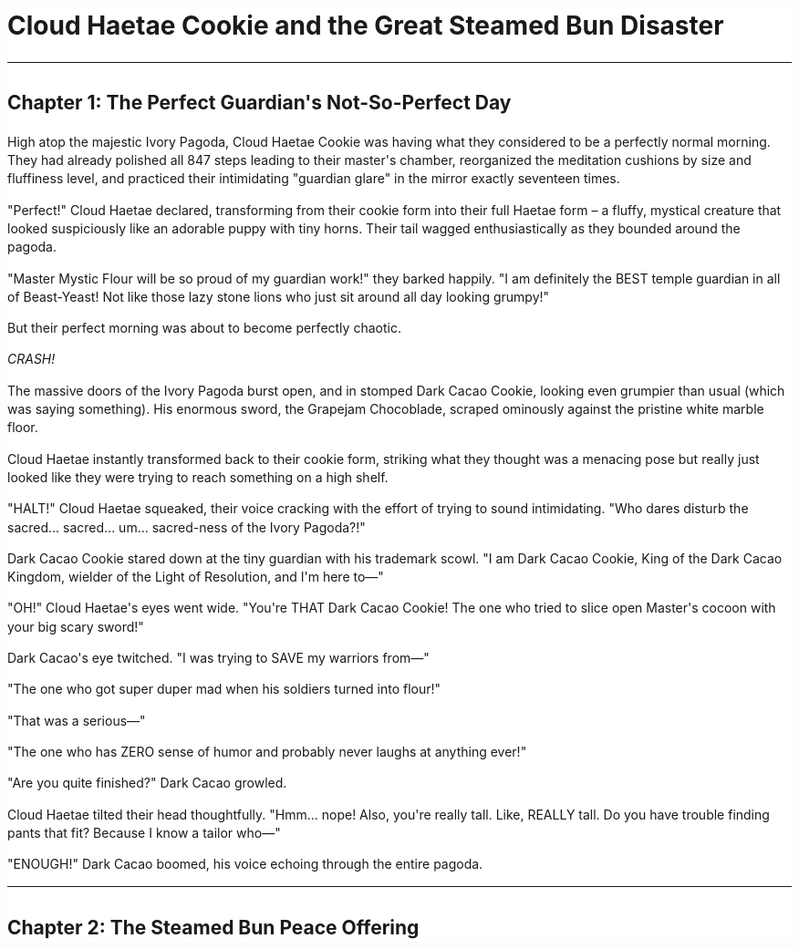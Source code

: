 # Cloud Haetae Cookie and the Great Steamed Bun Disaster

---

## Chapter 1: The Perfect Guardian's Not-So-Perfect Day

High atop the majestic Ivory Pagoda, Cloud Haetae Cookie was having what they considered to be a perfectly normal morning. They had already polished all 847 steps leading to their master's chamber, reorganized the meditation cushions by size and fluffiness level, and practiced their intimidating "guardian glare" in the mirror exactly seventeen times.

"Perfect!" Cloud Haetae declared, transforming from their cookie form into their full Haetae form – a fluffy, mystical creature that looked suspiciously like an adorable puppy with tiny horns. Their tail wagged enthusiastically as they bounded around the pagoda.

"Master Mystic Flour will be so proud of my guardian work!" they barked happily. "I am definitely the BEST temple guardian in all of Beast-Yeast! Not like those lazy stone lions who just sit around all day looking grumpy!"

But their perfect morning was about to become perfectly chaotic.

*CRASH!*

The massive doors of the Ivory Pagoda burst open, and in stomped Dark Cacao Cookie, looking even grumpier than usual (which was saying something). His enormous sword, the Grapejam Chocoblade, scraped ominously against the pristine white marble floor.

Cloud Haetae instantly transformed back to their cookie form, striking what they thought was a menacing pose but really just looked like they were trying to reach something on a high shelf.

"HALT!" Cloud Haetae squeaked, their voice cracking with the effort of trying to sound intimidating. "Who dares disturb the sacred... sacred... um... sacred-ness of the Ivory Pagoda?!"

Dark Cacao Cookie stared down at the tiny guardian with his trademark scowl. "I am Dark Cacao Cookie, King of the Dark Cacao Kingdom, wielder of the Light of Resolution, and I'm here to—"

"OH!" Cloud Haetae's eyes went wide. "You're THAT Dark Cacao Cookie! The one who tried to slice open Master's cocoon with your big scary sword!"

Dark Cacao's eye twitched. "I was trying to SAVE my warriors from—"

"The one who got super duper mad when his soldiers turned into flour!"

"That was a serious—"

"The one who has ZERO sense of humor and probably never laughs at anything ever!"

"Are you quite finished?" Dark Cacao growled.

Cloud Haetae tilted their head thoughtfully. "Hmm... nope! Also, you're really tall. Like, REALLY tall. Do you have trouble finding pants that fit? Because I know a tailor who—"

"ENOUGH!" Dark Cacao boomed, his voice echoing through the entire pagoda.

---

## Chapter 2: The Steamed Bun Peace Offering

